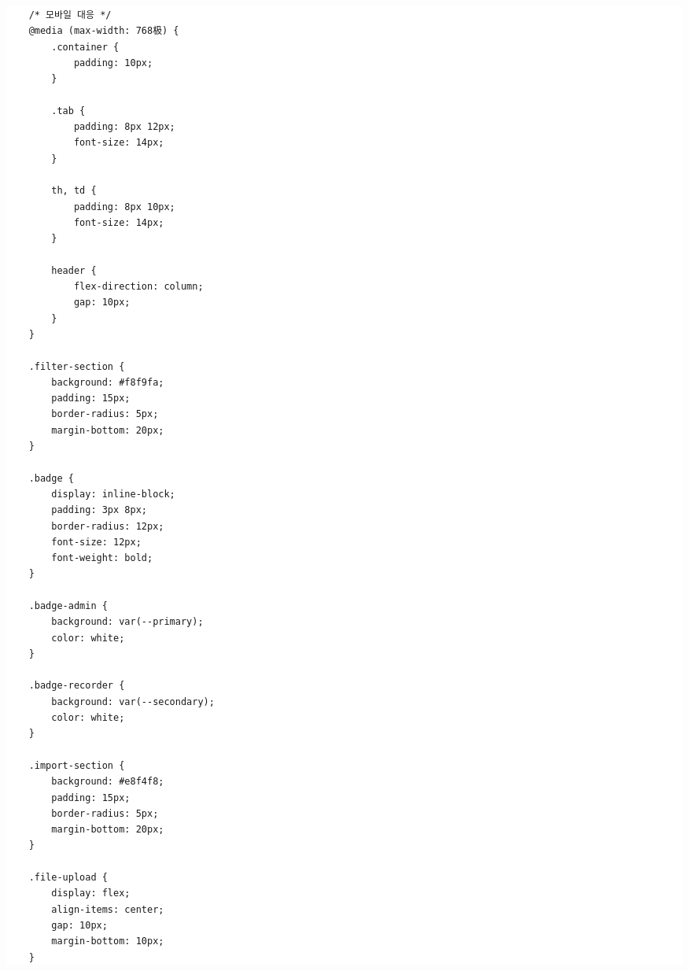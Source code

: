         /* 모바일 대응 */
        @media (max-width: 768极) {
            .container {
                padding: 10px;
            }
            
            .tab {
                padding: 8px 12px;
                font-size: 14px;
            }
            
            th, td {
                padding: 8px 10px;
                font-size: 14px;
            }
            
            header {
                flex-direction: column;
                gap: 10px;
            }
        }
        
        .filter-section {
            background: #f8f9fa;
            padding: 15px;
            border-radius: 5px;
            margin-bottom: 20px;
        }
        
        .badge {
            display: inline-block;
            padding: 3px 8px;
            border-radius: 12px;
            font-size: 12px;
            font-weight: bold;
        }
        
        .badge-admin {
            background: var(--primary);
            color: white;
        }
        
        .badge-recorder {
            background: var(--secondary);
            color: white;
        }
        
        .import-section {
            background: #e8f4f8;
            padding: 15px;
            border-radius: 5px;
            margin-bottom: 20px;
        }
        
        .file-upload {
            display: flex;
            align-items: center;
            gap: 10px;
            margin-bottom: 10px;
        }
        